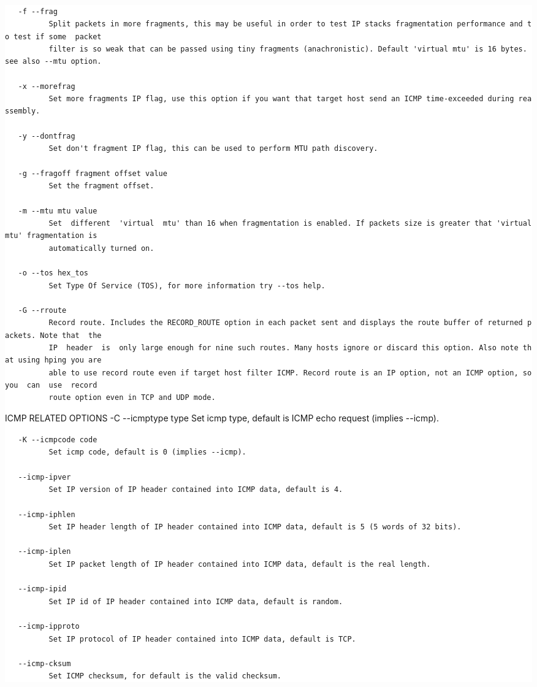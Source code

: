        -f --frag
              Split packets in more fragments, this may be useful in order to test IP stacks fragmentation performance and to test if some  packet
              filter is so weak that can be passed using tiny fragments (anachronistic). Default 'virtual mtu' is 16 bytes. see also --mtu option.

       -x --morefrag
              Set more fragments IP flag, use this option if you want that target host send an ICMP time-exceeded during reassembly.

       -y --dontfrag
              Set don't fragment IP flag, this can be used to perform MTU path discovery.

       -g --fragoff fragment offset value
              Set the fragment offset.

       -m --mtu mtu value
              Set  different  'virtual  mtu' than 16 when fragmentation is enabled. If packets size is greater that 'virtual mtu' fragmentation is
              automatically turned on.

       -o --tos hex_tos
              Set Type Of Service (TOS), for more information try --tos help.

       -G --rroute
              Record route. Includes the RECORD_ROUTE option in each packet sent and displays the route buffer of returned packets. Note that  the
              IP  header  is  only large enough for nine such routes. Many hosts ignore or discard this option. Also note that using hping you are
              able to use record route even if target host filter ICMP. Record route is an IP option, not an ICMP option, so you  can  use  record
              route option even in TCP and UDP mode.

ICMP RELATED OPTIONS
       -C --icmptype type
              Set icmp type, default is ICMP echo request (implies --icmp).

       -K --icmpcode code
              Set icmp code, default is 0 (implies --icmp).

       --icmp-ipver
              Set IP version of IP header contained into ICMP data, default is 4.

       --icmp-iphlen
              Set IP header length of IP header contained into ICMP data, default is 5 (5 words of 32 bits).

       --icmp-iplen
              Set IP packet length of IP header contained into ICMP data, default is the real length.

       --icmp-ipid
              Set IP id of IP header contained into ICMP data, default is random.

       --icmp-ipproto
              Set IP protocol of IP header contained into ICMP data, default is TCP.

       --icmp-cksum
              Set ICMP checksum, for default is the valid checksum.
